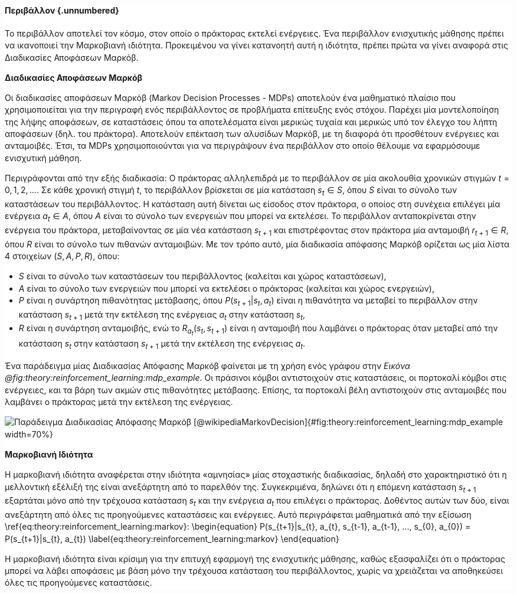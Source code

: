 ####  Περιβάλλον {.unnumbered}

Το περιβάλλον αποτελεί τον κόσμο, στον οποίο ο πράκτορας εκτελεί ενέργειες. Ένα περιβάλλον ενισχυτικής μάθησης πρέπει να ικανοποιεί την Μαρκοβιανή ιδιότητα. Προκειμένου να γίνει κατανοητή αυτή η ιδιότητα, πρέπει πρώτα να γίνει αναφορά στις Διαδικασίες Αποφάσεων Μαρκόβ.

**Διαδικασίες Αποφάσεων Μαρκόβ**

Οι διαδικασίες αποφάσεων Μαρκόβ (Markov Decision Processes - MDPs) αποτελούν ένα μαθηματικό πλαίσιο που χρησιμοποιείται για την περιγραφή ενός περιβάλλοντος σε προβλήματα επίτευξης ενός στόχου. Παρέχει μία μοντελοποίηση της λήψης αποφάσεων, σε καταστάσεις όπου τα αποτελέσματα είναι μερικώς τυχαία και μερικώς υπό τον έλεγχο του λήπτη αποφάσεων (δηλ. του πράκτορα). Αποτελούν επέκταση των αλυσίδων Μαρκόβ, με τη διαφορά ότι προσθέτουν ενέργειες και ανταμοιβές. Έτσι, τα MDPs χρησιμοποιούνται για να περιγράψουν ένα περιβάλλον στο οποίο θέλουμε να εφαρμόσουμε ενισχυτική μάθηση.

Περιγράφονται από την εξής διαδικασία: Ο πράκτορας αλληλεπιδρά με το περιβάλλον σε μία ακολουθία χρονικών στιγμών $t=0,1,2,...$. Σε κάθε χρονική στιγμή $t$, το περιβάλλον βρίσκεται σε μία κατάσταση $s_t \in S$, όπου $S$ είναι το σύνολο των καταστάσεων του περιβάλλοντος. Η κατάσταση αυτή δίνεται ως είσοδος στον πράκτορα, ο οποίος στη συνέχεια επιλέγει μία ενέργεια $a_t \in A$, όπου $A$ είναι το σύνολο των ενεργειών που μπορεί να εκτελέσει. Το περιβάλλον ανταποκρίνεται στην ενέργεια του πράκτορα, μεταβαίνοντας σε μία νέα κατάσταση $s_{t+1}$ και επιστρέφοντας στον πράκτορα μία ανταμοιβή $r_{t+1} \in R$, όπου $R$ είναι το σύνολο των πιθανών ανταμοιβών. Με τον τρόπο αυτό, μία διαδικασία απόφασης Μαρκόβ ορίζεται ως μία λίστα 4 στοιχείων $(S, A, P, R)$, όπου:

- $S$ είναι το σύνολο των καταστάσεων του περιβάλλοντος (καλείται και χώρος καταστάσεων),
- $A$ είναι το σύνολο των ενεργειών που μπορεί να εκτελέσει ο πράκτορας (καλείται και χώρος ενεργειών),
- $P$ είναι η συνάρτηση πιθανότητας μετάβασης, όπου $P(s_{t+1}|s_{t}, a_{t})$ είναι η πιθανότητα να μεταβεί το περιβάλλον στην κατάσταση $s_{t+1}$ μετά την εκτέλεση της ενέργειας $a_{t}$ στην κατάσταση $s_{t}$,
- $R$ είναι η συνάρτηση ανταμοιβής, ενώ το $R_{a_{t}}(s_{t}, s_{t+1})$ είναι η ανταμοιβή που λαμβάνει ο πράκτορας όταν μεταβεί από την κατάσταση $s_{t}$ στην κατάσταση $s_{t+1}$ μετά την εκτέλεση της ενέργειας $a_{t}$.

Ένα παράδειγμα μίας Διαδικασίας Απόφασης Μαρκόβ φαίνεται με τη χρήση ενός γράφου στην *Εικόνα @fig:theory:reinforcement_learning:mdp_example*. Οι πράσινοι κόμβοι αντιστοιχούν στις καταστάσεις, οι πορτοκαλί κόμβοι στις ενέργειες, και τα βάρη των ακμών στις πιθανότητες μετάβασης. Επίσης, τα πορτοκαλί βέλη αντιστοιχούν στις ανταμοιβές που λαμβάνει ο πράκτορας μετά την εκτέλεση της ενέργειας.

![Παράδειγμα Διαδικασίας Απόφασης Μαρκόβ [@wikipediaMarkovDecision]](3-theory/figures/Markov_Decision_Process.png){#fig:theory:reinforcement_learning:mdp_example width=70%}

**Μαρκοβιανή Ιδιότητα**

Η μαρκοβιανή ιδιότητα αναφέρεται στην ιδιότητα «αμνησίας» μίας στοχαστικής διαδικασίας, δηλαδή στο χαρακτηριστικό ότι η μελλοντική εξέλιξή της είναι ανεξάρτητη από το παρελθόν της. Συγκεκριμένα, δηλώνει ότι η επόμενη κατάσταση $s_{t+1}$ εξαρτάται μόνο από την τρέχουσα κατάσταση $s_{t}$ και την ενέργεια $a_{t}$ που επιλέγει ο πράκτορας. Δοθέντος αυτών των δύο, είναι ανεξάρτητη από όλες τις προηγούμενες καταστάσεις και ενέργειες. Αυτό περιγράφεται μαθηματικά από την εξίσωση \ref{eq:theory:reinforcement_learning:markov}:
\begin{equation}
P(s_{t+1}|s_{t}, a_{t}, s_{t-1}, a_{t-1}, ..., s_{0}, a_{0}) = P(s_{t+1}|s_{t}, a_{t})
\label{eq:theory:reinforcement_learning:markov}
\end{equation}

Η μαρκοβιανή ιδιότητα είναι κρίσιμη για την επιτυχή εφαρμογή της ενισχυτικής μάθησης, καθώς εξασφαλίζει ότι ο πράκτορας μπορεί να λάβει αποφάσεις με βάση μόνο την τρέχουσα κατάσταση του περιβάλλοντος, χωρίς να χρειάζεται να αποθηκεύσει όλες τις προηγούμενες καταστάσεις.


[^Q]: Οι αλγόριθμοι Εκτίμησης Αξίας παρουσιάζονται στην εικόνα ως Q-Learning αλγόριθμοι, ενώ οι αλγόριθμοι που βρίσκονται μεταξύ των δύο βασικών προσεγγίσεων αποτελούν τους αλγορίθμους Δράστη-Κριτή.